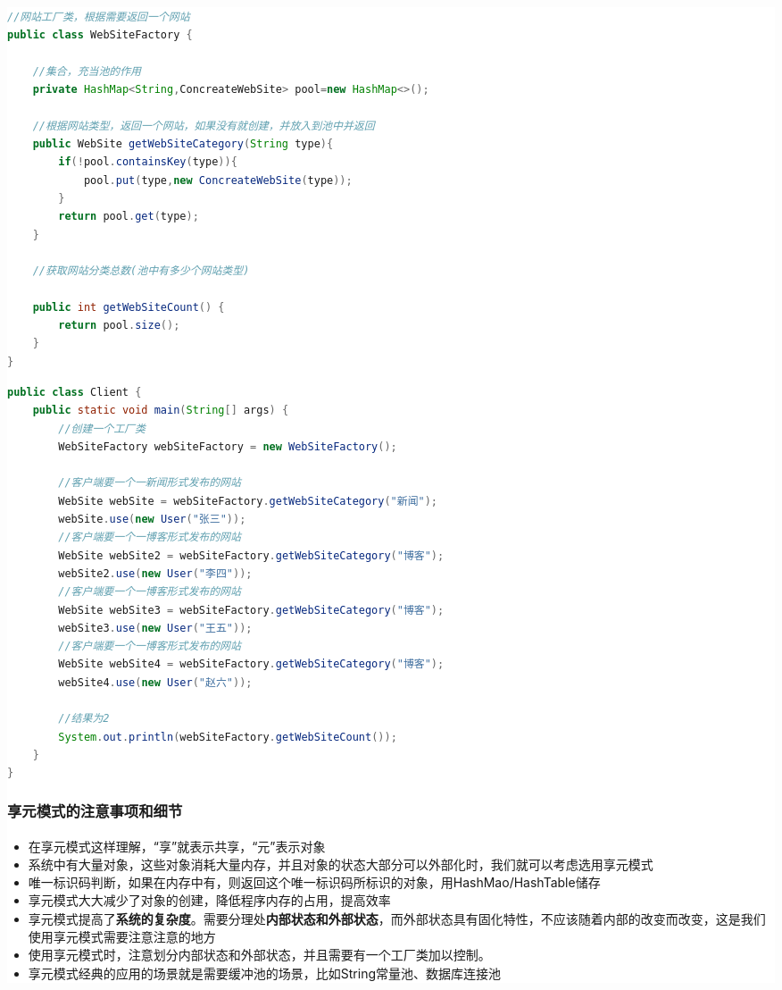 ```java
//网站工厂类，根据需要返回一个网站
public class WebSiteFactory {

    //集合，充当池的作用
    private HashMap<String,ConcreateWebSite> pool=new HashMap<>();

    //根据网站类型，返回一个网站，如果没有就创建，并放入到池中并返回
    public WebSite getWebSiteCategory(String type){
        if(!pool.containsKey(type)){
            pool.put(type,new ConcreateWebSite(type));
        }
        return pool.get(type);
    }

    //获取网站分类总数(池中有多少个网站类型)

    public int getWebSiteCount() {
        return pool.size();
    }
}
```

```java
public class Client {
    public static void main(String[] args) {
        //创建一个工厂类
        WebSiteFactory webSiteFactory = new WebSiteFactory();

        //客户端要一个一新闻形式发布的网站
        WebSite webSite = webSiteFactory.getWebSiteCategory("新闻");
        webSite.use(new User("张三"));
        //客户端要一个一博客形式发布的网站
        WebSite webSite2 = webSiteFactory.getWebSiteCategory("博客");
        webSite2.use(new User("李四"));
        //客户端要一个一博客形式发布的网站
        WebSite webSite3 = webSiteFactory.getWebSiteCategory("博客");
        webSite3.use(new User("王五"));
        //客户端要一个一博客形式发布的网站
        WebSite webSite4 = webSiteFactory.getWebSiteCategory("博客");
        webSite4.use(new User("赵六"));

		//结果为2
        System.out.println(webSiteFactory.getWebSiteCount());
    }
}
```



### 享元模式的注意事项和细节

- 在享元模式这样理解，“享”就表示共享，“元”表示对象
- 系统中有大量对象，这些对象消耗大量内存，并且对象的状态大部分可以外部化时，我们就可以考虑选用享元模式
- 唯一标识码判断，如果在内存中有，则返回这个唯一标识码所标识的对象，用HashMao/HashTable储存
- 享元模式大大减少了对象的创建，降低程序内存的占用，提高效率
- 享元模式提高了**系统的复杂度**。需要分理处**内部状态和外部状态**，而外部状态具有固化特性，不应该随着内部的改变而改变，这是我们使用享元模式需要注意注意的地方
- 使用享元模式时，注意划分内部状态和外部状态，并且需要有一个工厂类加以控制。
- 享元模式经典的应用的场景就是需要缓冲池的场景，比如String常量池、数据库连接池
